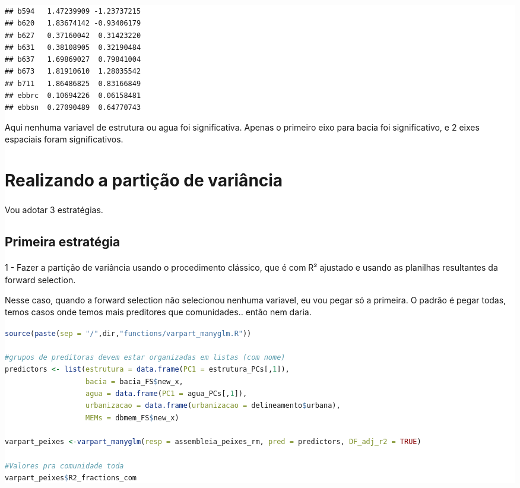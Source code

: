     ## b594   1.47239909 -1.23737215
    ## b620   1.83674142 -0.93406179
    ## b627   0.37160042  0.31423220
    ## b631   0.38108905  0.32190484
    ## b637   1.69869027  0.79841004
    ## b673   1.81910610  1.28035542
    ## b711   1.86486825  0.83166849
    ## ebbrc  0.10694226  0.06158481
    ## ebbsn  0.27090489  0.64770743

Aqui nenhuma variavel de estrutura ou agua foi significativa. Apenas o
primeiro eixo para bacia foi significativo, e 2 eixes espaciais foram
significativos.

# Realizando a partição de variância

Vou adotar 3 estratégias.

## Primeira estratégia

1 - Fazer a partição de variância usando o procedimento clássico, que é
com R² ajustado e usando as planilhas resultantes da forward selection.

Nesse caso, quando a forward selection não selecionou nenhuma variavel,
eu vou pegar só a primeira. O padrão é pegar todas, temos casos onde
temos mais preditores que comunidades.. então nem daria.

``` r
source(paste(sep = "/",dir,"functions/varpart_manyglm.R"))

#grupos de preditoras devem estar organizadas em listas (com nome)
predictors <- list(estrutura = data.frame(PC1 = estrutura_PCs[,1]),
                   bacia = bacia_FS$new_x,
                   agua = data.frame(PC1 = agua_PCs[,1]),
                   urbanizacao = data.frame(urbanizacao = delineamento$urbana),
                   MEMs = dbmem_FS$new_x)

varpart_peixes <-varpart_manyglm(resp = assembleia_peixes_rm, pred = predictors, DF_adj_r2 = TRUE)

#Valores pra comunidade toda
varpart_peixes$R2_fractions_com
```
